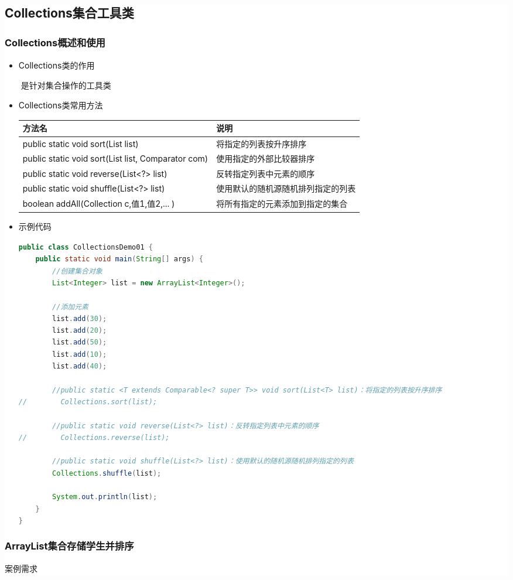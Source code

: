 ## Collections集合工具类

### Collections概述和使用

- Collections类的作用

  ​	是针对集合操作的工具类

- Collections类常用方法

  | 方法名                                                | 说明                               |
  | ----------------------------------------------------- | ---------------------------------- |
  | public static void sort(List<T> list)                 | 将指定的列表按升序排序             |
  | public static void sort(List<T> list, Comparator com) | 使用指定的外部比较器排序           |
  | public static void reverse(List<?> list)              | 反转指定列表中元素的顺序           |
  | public static void shuffle(List<?> list)              | 使用默认的随机源随机排列指定的列表 |
  | boolean addAll(Collection c,值1,值2,... )             | 将所有指定的元素添加到指定的集合   |

- 示例代码

  ```java
  public class CollectionsDemo01 {
      public static void main(String[] args) {
          //创建集合对象
          List<Integer> list = new ArrayList<Integer>();
  
          //添加元素
          list.add(30);
          list.add(20);
          list.add(50);
          list.add(10);
          list.add(40);
  
          //public static <T extends Comparable<? super T>> void sort(List<T> list)：将指定的列表按升序排序
  //        Collections.sort(list);
  
          //public static void reverse(List<?> list)：反转指定列表中元素的顺序
  //        Collections.reverse(list);
  
          //public static void shuffle(List<?> list)：使用默认的随机源随机排列指定的列表
          Collections.shuffle(list);
  
          System.out.println(list);
      }
  }
  ```

### ArrayList集合存储学生并排序

案例需求
